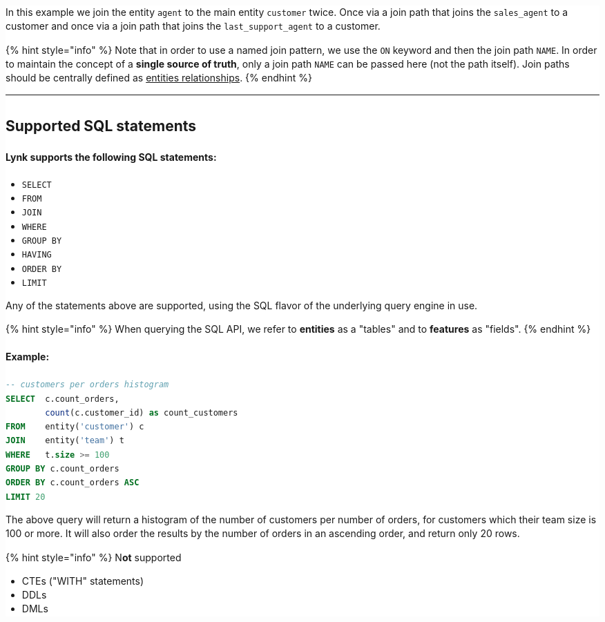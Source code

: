In this example we join the entity `agent` to the main entity `customer` twice. Once via a join path that joins the `sales_agent` to a customer and once via a join path that joins the `last_support_agent` to a customer.

{% hint style="info" %}
Note that in order to use a named join pattern, we use the `ON` keyword and then the join path `NAME`. In order to maintain the concept of a **single source of truth**, only a join path `NAME` can be passed here (not the path itself). Join paths should be centrally defined as [entities relationships](../data-modeling/relationships/related-entities.md).
{% endhint %}

***

## Supported SQL statements

#### Lynk supports the following SQL statements:

* `SELECT`
* `FROM`
* `JOIN`
* `WHERE`
* `GROUP BY`
* `HAVING`
* `ORDER BY`
* `LIMIT`

Any of the statements above are supported, using the SQL flavor of the underlying query engine in use.

{% hint style="info" %}
When querying the SQL API, we refer to **entities** as a "tables" and to **features** as "fields".
{% endhint %}

#### Example:

```sql
-- customers per orders histogram
SELECT  c.count_orders,
        count(c.customer_id) as count_customers
FROM    entity('customer') c
JOIN    entity('team') t
WHERE   t.size >= 100
GROUP BY c.count_orders
ORDER BY c.count_orders ASC
LIMIT 20
```

The above query will return a histogram of the number of customers per number of orders, for customers which their team size is 100 or more. It will also order the results by the number of orders in an ascending order, and return only 20 rows.

{% hint style="info" %}
N**ot** supported

* CTEs ("WITH" statements)
* DDLs
* DMLs

